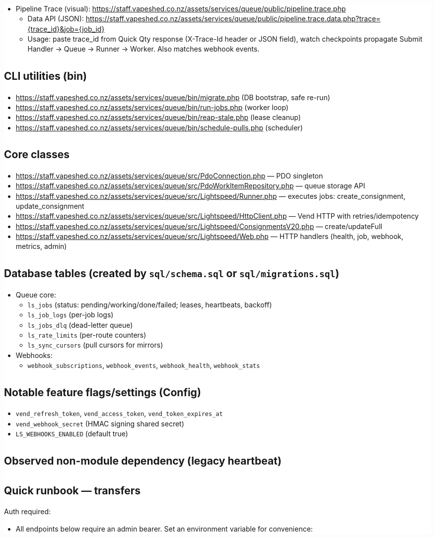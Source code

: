 - Pipeline Trace (visual): https://staff.vapeshed.co.nz/assets/services/queue/public/pipeline.trace.php
  - Data API (JSON): https://staff.vapeshed.co.nz/assets/services/queue/public/pipeline.trace.data.php?trace={trace_id}&job={job_id}
  - Usage: paste trace_id from Quick Qty response (X-Trace-Id header or JSON field), watch checkpoints propagate Submit Handler → Queue → Runner → Worker. Also matches webhook events.

## CLI utilities (bin)
- https://staff.vapeshed.co.nz/assets/services/queue/bin/migrate.php (DB bootstrap, safe re-run)
- https://staff.vapeshed.co.nz/assets/services/queue/bin/run-jobs.php (worker loop)
- https://staff.vapeshed.co.nz/assets/services/queue/bin/reap-stale.php (lease cleanup)
- https://staff.vapeshed.co.nz/assets/services/queue/bin/schedule-pulls.php (scheduler)

## Core classes
- https://staff.vapeshed.co.nz/assets/services/queue/src/PdoConnection.php — PDO singleton
- https://staff.vapeshed.co.nz/assets/services/queue/src/PdoWorkItemRepository.php — queue storage API
- https://staff.vapeshed.co.nz/assets/services/queue/src/Lightspeed/Runner.php — executes jobs: create_consignment, update_consignment
- https://staff.vapeshed.co.nz/assets/services/queue/src/Lightspeed/HttpClient.php — Vend HTTP with retries/idempotency
- https://staff.vapeshed.co.nz/assets/services/queue/src/Lightspeed/ConsignmentsV20.php — create/updateFull
- https://staff.vapeshed.co.nz/assets/services/queue/src/Lightspeed/Web.php — HTTP handlers (health, job, webhook, metrics, admin)

## Database tables (created by `sql/schema.sql` or `sql/migrations.sql`)
- Queue core:
  - `ls_jobs` (status: pending/working/done/failed; leases, heartbeats, backoff)
  - `ls_job_logs` (per-job logs)
  - `ls_jobs_dlq` (dead-letter queue)
  - `ls_rate_limits` (per-route counters)
  - `ls_sync_cursors` (pull cursors for mirrors)
- Webhooks:
  - `webhook_subscriptions`, `webhook_events`, `webhook_health`, `webhook_stats`

## Notable feature flags/settings (Config)
- `vend_refresh_token`, `vend_access_token`, `vend_token_expires_at`
- `vend_webhook_secret` (HMAC signing shared secret)
- `LS_WEBHOOKS_ENABLED` (default true)

## Observed non-module dependency (legacy heartbeat)
## Quick runbook — transfers

Auth required:

- All endpoints below require an admin bearer. Set an environment variable for convenience:

